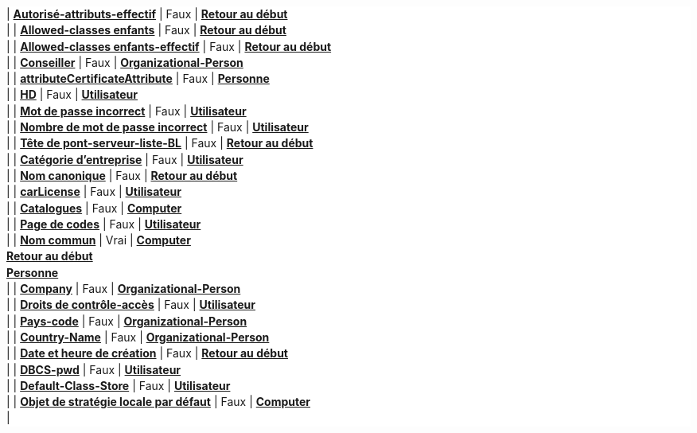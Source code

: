 | [**Autorisé-attributs-effectif**](a-allowedattributeseffective.md)                                                             | Faux     | [**Retour au début**](c-top.md)<br/>                                                                                 |
| [**Allowed-classes enfants**](a-allowedchildclasses.md)                                                                           | Faux     | [**Retour au début**](c-top.md)<br/>                                                                                 |
| [**Allowed-classes enfants-effectif**](a-allowedchildclasseseffective.md)                                                        | Faux     | [**Retour au début**](c-top.md)<br/>                                                                                 |
| [**Conseiller**](a-assistant.md)                                                                                                 | Faux     | [**Organizational-Person**](c-organizationalperson.md)<br/>                                              |
| [**attributeCertificateAttribute**](a-attributecertificateattribute.md)                                                         | Faux     | [**Personne**](c-person.md)<br/>                                                                           |
| [**HD**](a-audio.md)                                                                                                         | Faux     | [**Utilisateur**](c-user.md)<br/>                                                                               |
| [**Mot de passe incorrect**](a-badpasswordtime.md)                                                                                   | Faux     | [**Utilisateur**](c-user.md)<br/>                                                                               |
| [**Nombre de mot de passe incorrect**](a-badpwdcount.md)                                                                                           | Faux     | [**Utilisateur**](c-user.md)<br/>                                                                               |
| [**Tête de pont-serveur-liste-BL**](a-bridgeheadserverlistbl.md)                                                                    | Faux     | [**Retour au début**](c-top.md)<br/>                                                                                 |
| [**Catégorie d’entreprise**](a-businesscategory.md)                                                                                  | Faux     | [**Utilisateur**](c-user.md)<br/>                                                                               |
| [**Nom canonique**](a-canonicalname.md)                                                                                        | Faux     | [**Retour au début**](c-top.md)<br/>                                                                                 |
| [**carLicense**](a-carlicense.md)                                                                                               | Faux     | [**Utilisateur**](c-user.md)<br/>                                                                               |
| [**Catalogues**](a-catalogs.md)                                                                                                   | Faux     | [**Computer**](c-computer.md)<br/>                                                                       |
| [**Page de codes**](a-codepage.md)                                                                                                  | Faux     | [**Utilisateur**](c-user.md)<br/>                                                                               |
| [**Nom commun**](a-cn.md)                                                                                                      | Vrai      | [**Computer**](c-computer.md)<br/> [**Retour au début**](c-top.md)<br/> [**Personne**](c-person.md)<br/> |
| [**Company**](a-company.md)                                                                                                     | Faux     | [**Organizational-Person**](c-organizationalperson.md)<br/>                                              |
| [**Droits de contrôle-accès**](a-controlaccessrights.md)                                                                           | Faux     | [**Utilisateur**](c-user.md)<br/>                                                                               |
| [**Pays-code**](a-countrycode.md)                                                                                            | Faux     | [**Organizational-Person**](c-organizationalperson.md)<br/>                                              |
| [**Country-Name**](a-c.md)                                                                                                      | Faux     | [**Organizational-Person**](c-organizationalperson.md)<br/>                                              |
| [**Date et heure de création**](a-createtimestamp.md)                                                                                   | Faux     | [**Retour au début**](c-top.md)<br/>                                                                                 |
| [**DBCS-pwd**](a-dbcspwd.md)                                                                                                    | Faux     | [**Utilisateur**](c-user.md)<br/>                                                                               |
| [**Default-Class-Store**](a-defaultclassstore.md)                                                                               | Faux     | [**Utilisateur**](c-user.md)<br/>                                                                               |
| [**Objet de stratégie locale par défaut**](a-defaultlocalpolicyobject.md)                                                                | Faux     | [**Computer**](c-computer.md)<br/>                                                                       |